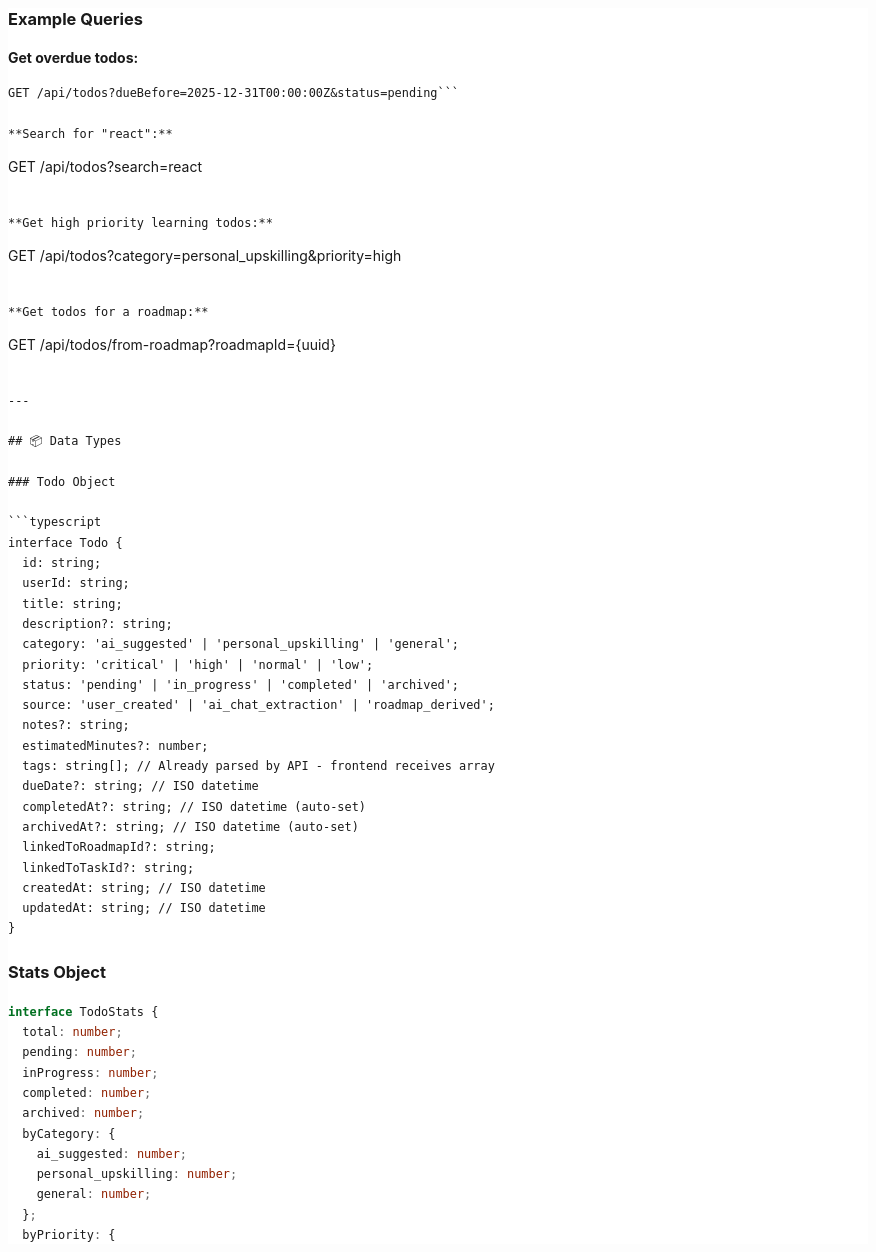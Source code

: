 ### Example Queries

**Get overdue todos:**
```
GET /api/todos?dueBefore=2025-12-31T00:00:00Z&status=pending```

**Search for "react":**
```
GET /api/todos?search=react
```

**Get high priority learning todos:**
```
GET /api/todos?category=personal_upskilling&priority=high
```

**Get todos for a roadmap:**
```
GET /api/todos/from-roadmap?roadmapId={uuid}
```

---

## 📦 Data Types

### Todo Object

```typescript
interface Todo {
  id: string;
  userId: string;
  title: string;
  description?: string;
  category: 'ai_suggested' | 'personal_upskilling' | 'general';
  priority: 'critical' | 'high' | 'normal' | 'low';
  status: 'pending' | 'in_progress' | 'completed' | 'archived';
  source: 'user_created' | 'ai_chat_extraction' | 'roadmap_derived';
  notes?: string;
  estimatedMinutes?: number;
  tags: string[]; // Already parsed by API - frontend receives array
  dueDate?: string; // ISO datetime
  completedAt?: string; // ISO datetime (auto-set)
  archivedAt?: string; // ISO datetime (auto-set)
  linkedToRoadmapId?: string;
  linkedToTaskId?: string;
  createdAt: string; // ISO datetime
  updatedAt: string; // ISO datetime
}
```

### Stats Object

```typescript
interface TodoStats {
  total: number;
  pending: number;
  inProgress: number;
  completed: number;
  archived: number;
  byCategory: {
    ai_suggested: number;
    personal_upskilling: number;
    general: number;
  };
  byPriority: {
```